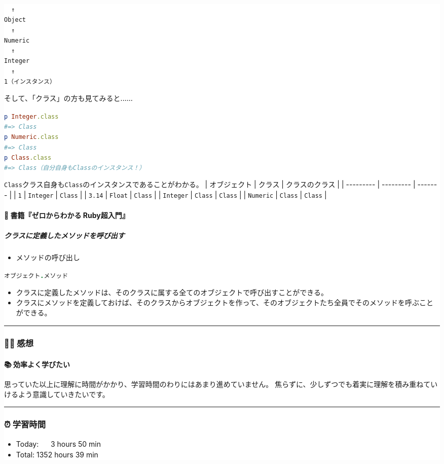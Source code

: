 ```
  ↑
Object
  ↑
Numeric
  ↑
Integer
  ↑
1（インスタンス）
```
そして、「クラス」の方も見てみると......
```ruby
p Integer.class
#=> Class
p Numeric.class
#=> Class
p Class.class
#=> Class（自分自身もClassのインスタンス！）
```
`Class`クラス自身も`Class`のインスタンスであることがわかる。
| オブジェクト    | クラス       | クラスのクラス |
| --------- | --------- | ------- |
| `1`       | `Integer` | `Class` |
| `3.14`    | `Float`   | `Class` |
| `Integer` | `Class`   | `Class` |
| `Numeric` | `Class`   | `Class` |

#### 📕 書籍『ゼロからわかる Ruby超入門』
##### クラスに定義したメソッドを呼び出す
- メソッドの呼び出し
```ruby
オブジェクト.メソッド
```
- クラスに定義したメソッドは、そのクラスに属する全てのオブジェクトで呼び出すことができる。
- クラスにメソッドを定義しておけば、そのクラスからオブジェクトを作って、そのオブジェクトたち全員でそのメソッドを呼ぶことができる。


---


### ✍🏻 感想
#### 📚 効率よく学びたい
思っていた以上に理解に時間がかかり、学習時間のわりにはあまり進めていません。
焦らずに、少しずつでも着実に理解を積み重ねていけるよう意識していきたいです。


---


### ⏰ 学習時間
- Today:&nbsp;&nbsp;&nbsp;&nbsp;&nbsp; 3 hours 50 min
- Total: 1352 hours 39 min
